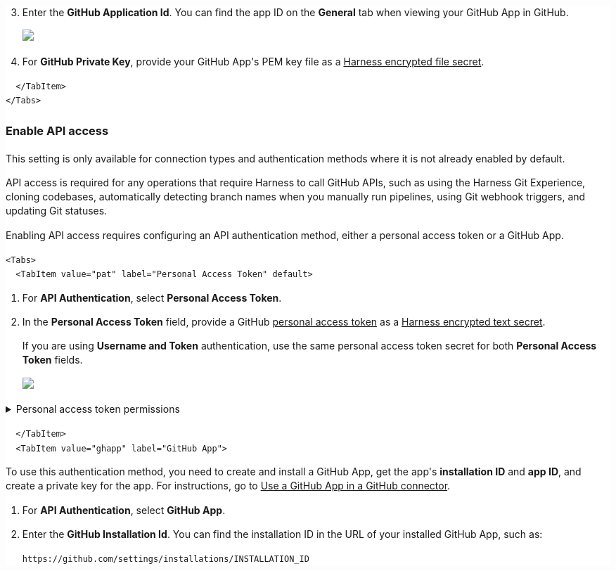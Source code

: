3. Enter the **GitHub Application Id**. You can find the app ID on the **General** tab when viewing your GitHub App in GitHub.

   ![](../../static/git-hub-app-support-59.png)

4. For **GitHub Private Key**, provide your GitHub App's PEM key file as a [Harness encrypted file secret](/docs/platform/Secrets/add-file-secrets).

```mdx-code-block
  </TabItem>
</Tabs>
```

### Enable API access

This setting is only available for connection types and authentication methods where it is not already enabled by default.

API access is required for any operations that require Harness to call GitHub APIs, such as using the Harness Git Experience, cloning codebases, automatically detecting branch names when you manually run pipelines, using Git webhook triggers, and updating Git statuses.

Enabling API access requires configuring an API authentication method, either a personal access token or a GitHub App.

```mdx-code-block
<Tabs>
  <TabItem value="pat" label="Personal Access Token" default>
```

1. For **API Authentication**, select **Personal Access Token**.
2. In the **Personal Access Token** field, provide a GitHub [personal access token](https://docs.github.com/en/authentication/keeping-your-account-and-data-secure/managing-your-personal-access-tokens) as a [Harness encrypted text secret](/docs/platform/secrets/add-use-text-secrets).

   If you are using **Username and Token** authentication, use the same personal access token secret for both **Personal Access Token** fields.

   ![](../../static/add-a-git-hub-connector-36.png)

<details><summary>Personal access token permissions</summary></details>

```mdx-code-block
  </TabItem>
  <TabItem value="ghapp" label="GitHub App">
```

To use this authentication method, you need to create and install a GitHub App, get the app's **installation ID** and **app ID**, and create a private key for the app. For instructions, go to [Use a GitHub App in a GitHub connector](/docs/platform/Connectors/Code-Repositories/git-hub-app-support).

1. For **API Authentication**, select **GitHub App**.
2. Enter the **GitHub Installation Id**. You can find the installation ID in the URL of your installed GitHub App, such as:

   ```
   https://github.com/settings/installations/INSTALLATION_ID
   ```
